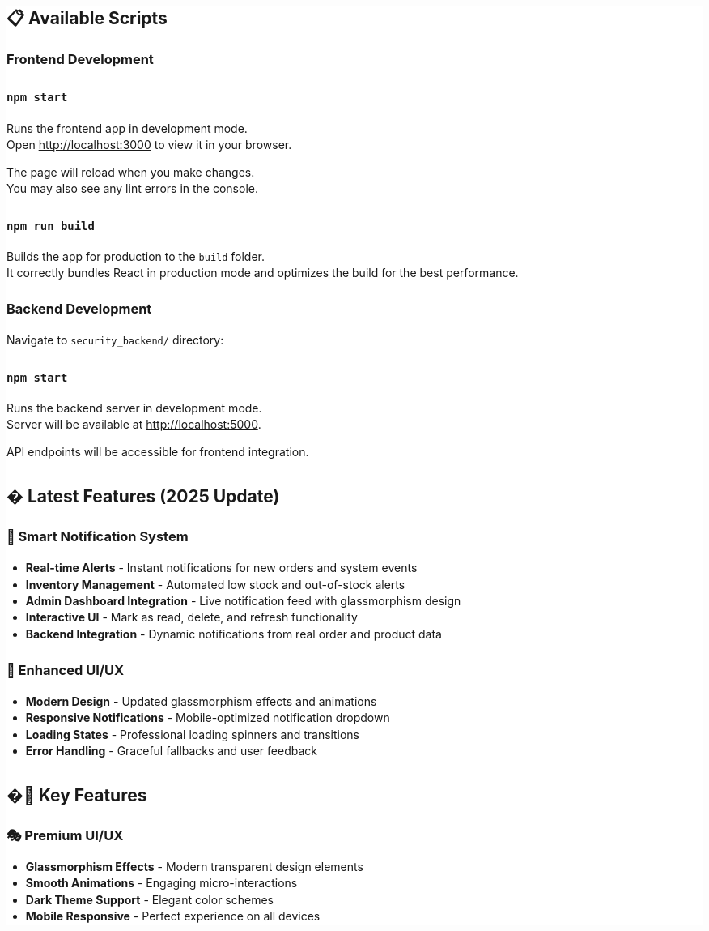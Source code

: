 ## 📋 Available Scripts

### Frontend Development

### `npm start`

Runs the frontend app in development mode.\
Open [http://localhost:3000](http://localhost:3000) to view it in your browser.

The page will reload when you make changes.\
You may also see any lint errors in the console.

### `npm run build`

Builds the app for production to the `build` folder.\
It correctly bundles React in production mode and optimizes the build for the best performance.

### Backend Development

Navigate to `security_backend/` directory:

### `npm start`

Runs the backend server in development mode.\
Server will be available at [http://localhost:5000](http://localhost:5000).

API endpoints will be accessible for frontend integration.

## � Latest Features (2025 Update)

### 🔔 Smart Notification System
- **Real-time Alerts** - Instant notifications for new orders and system events
- **Inventory Management** - Automated low stock and out-of-stock alerts
- **Admin Dashboard Integration** - Live notification feed with glassmorphism design
- **Interactive UI** - Mark as read, delete, and refresh functionality
- **Backend Integration** - Dynamic notifications from real order and product data

### 🎨 Enhanced UI/UX
- **Modern Design** - Updated glassmorphism effects and animations
- **Responsive Notifications** - Mobile-optimized notification dropdown
- **Loading States** - Professional loading spinners and transitions
- **Error Handling** - Graceful fallbacks and user feedback

## �🌟 Key Features

### 🎭 Premium UI/UX
- **Glassmorphism Effects** - Modern transparent design elements
- **Smooth Animations** - Engaging micro-interactions
- **Dark Theme Support** - Elegant color schemes
- **Mobile Responsive** - Perfect experience on all devices
